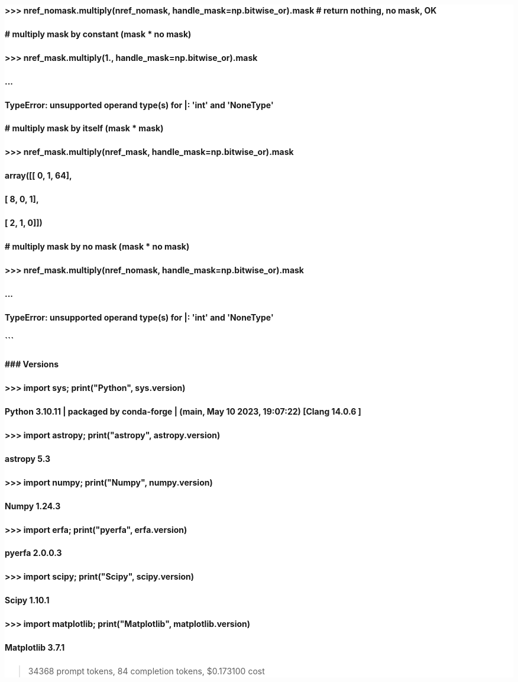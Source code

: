 #### >>> nref_nomask.multiply(nref_nomask, handle_mask=np.bitwise_or).mask # return nothing, no mask, OK  
####   
#### # multiply mask by constant (mask * no mask)  
#### >>> nref_mask.multiply(1., handle_mask=np.bitwise_or).mask  
#### ...  
#### TypeError: unsupported operand type(s) for |: 'int' and 'NoneType'  
####   
#### # multiply mask by itself (mask * mask)  
#### >>> nref_mask.multiply(nref_mask, handle_mask=np.bitwise_or).mask  
#### array([[ 0,  1, 64],  
####        [ 8,  0,  1],  
####        [ 2,  1,  0]])  
####   
#### # multiply mask by no mask (mask * no mask)  
#### >>> nref_mask.multiply(nref_nomask, handle_mask=np.bitwise_or).mask  
#### ...  
#### TypeError: unsupported operand type(s) for |: 'int' and 'NoneType'  
#### ```  
####   
####   
#### ### Versions  
####   
#### >>> import sys; print("Python", sys.version)  
#### Python 3.10.11 | packaged by conda-forge | (main, May 10 2023, 19:07:22) [Clang 14.0.6 ]  
#### >>> import astropy; print("astropy", astropy.__version__)  
#### astropy 5.3  
#### >>> import numpy; print("Numpy", numpy.__version__)  
#### Numpy 1.24.3  
#### >>> import erfa; print("pyerfa", erfa.__version__)  
#### pyerfa 2.0.0.3  
#### >>> import scipy; print("Scipy", scipy.__version__)  
#### Scipy 1.10.1  
#### >>> import matplotlib; print("Matplotlib", matplotlib.__version__)  
#### Matplotlib 3.7.1  
####  
> 34368 prompt tokens, 84 completion tokens, $0.173100 cost  
